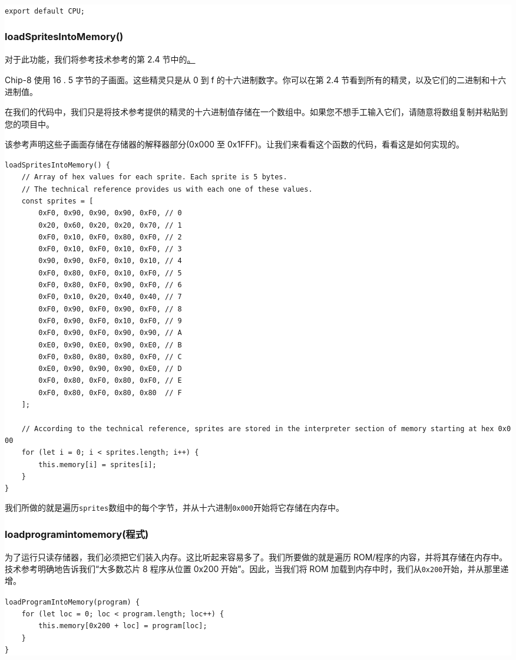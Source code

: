 ```
export default CPU; 
```

### loadSpritesIntoMemory()

对于此功能，我们将参考技术参考的第 2.4 节中的[。](http://devernay.free.fr/hacks/chip8/C8TECH10.HTM#2.4)

Chip-8 使用 16 . 5 字节的子画面。这些精灵只是从 0 到 f 的十六进制数字。你可以在第 2.4 节看到所有的精灵，以及它们的二进制和十六进制值。

在我们的代码中，我们只是将技术参考提供的精灵的十六进制值存储在一个数组中。如果您不想手工输入它们，请随意将数组复制并粘贴到您的项目中。

该参考声明这些子画面存储在存储器的解释器部分(0x000 至 0x1FFF)。让我们来看看这个函数的代码，看看这是如何实现的。

```
loadSpritesIntoMemory() {
    // Array of hex values for each sprite. Each sprite is 5 bytes.
    // The technical reference provides us with each one of these values.
    const sprites = [
        0xF0, 0x90, 0x90, 0x90, 0xF0, // 0
        0x20, 0x60, 0x20, 0x20, 0x70, // 1
        0xF0, 0x10, 0xF0, 0x80, 0xF0, // 2
        0xF0, 0x10, 0xF0, 0x10, 0xF0, // 3
        0x90, 0x90, 0xF0, 0x10, 0x10, // 4
        0xF0, 0x80, 0xF0, 0x10, 0xF0, // 5
        0xF0, 0x80, 0xF0, 0x90, 0xF0, // 6
        0xF0, 0x10, 0x20, 0x40, 0x40, // 7
        0xF0, 0x90, 0xF0, 0x90, 0xF0, // 8
        0xF0, 0x90, 0xF0, 0x10, 0xF0, // 9
        0xF0, 0x90, 0xF0, 0x90, 0x90, // A
        0xE0, 0x90, 0xE0, 0x90, 0xE0, // B
        0xF0, 0x80, 0x80, 0x80, 0xF0, // C
        0xE0, 0x90, 0x90, 0x90, 0xE0, // D
        0xF0, 0x80, 0xF0, 0x80, 0xF0, // E
        0xF0, 0x80, 0xF0, 0x80, 0x80  // F
    ];

    // According to the technical reference, sprites are stored in the interpreter section of memory starting at hex 0x000
    for (let i = 0; i < sprites.length; i++) {
        this.memory[i] = sprites[i];
    }
} 
```

我们所做的就是遍历`sprites`数组中的每个字节，并从十六进制`0x000`开始将它存储在内存中。

### loadprogramintomemory(程式)

为了运行只读存储器，我们必须把它们装入内存。这比听起来容易多了。我们所要做的就是遍历 ROM/程序的内容，并将其存储在内存中。技术参考明确地告诉我们“大多数芯片 8 程序从位置 0x200 开始”。因此，当我们将 ROM 加载到内存中时，我们从`0x200`开始，并从那里递增。

```
loadProgramIntoMemory(program) {
    for (let loc = 0; loc < program.length; loc++) {
        this.memory[0x200 + loc] = program[loc];
    }
} 
```
